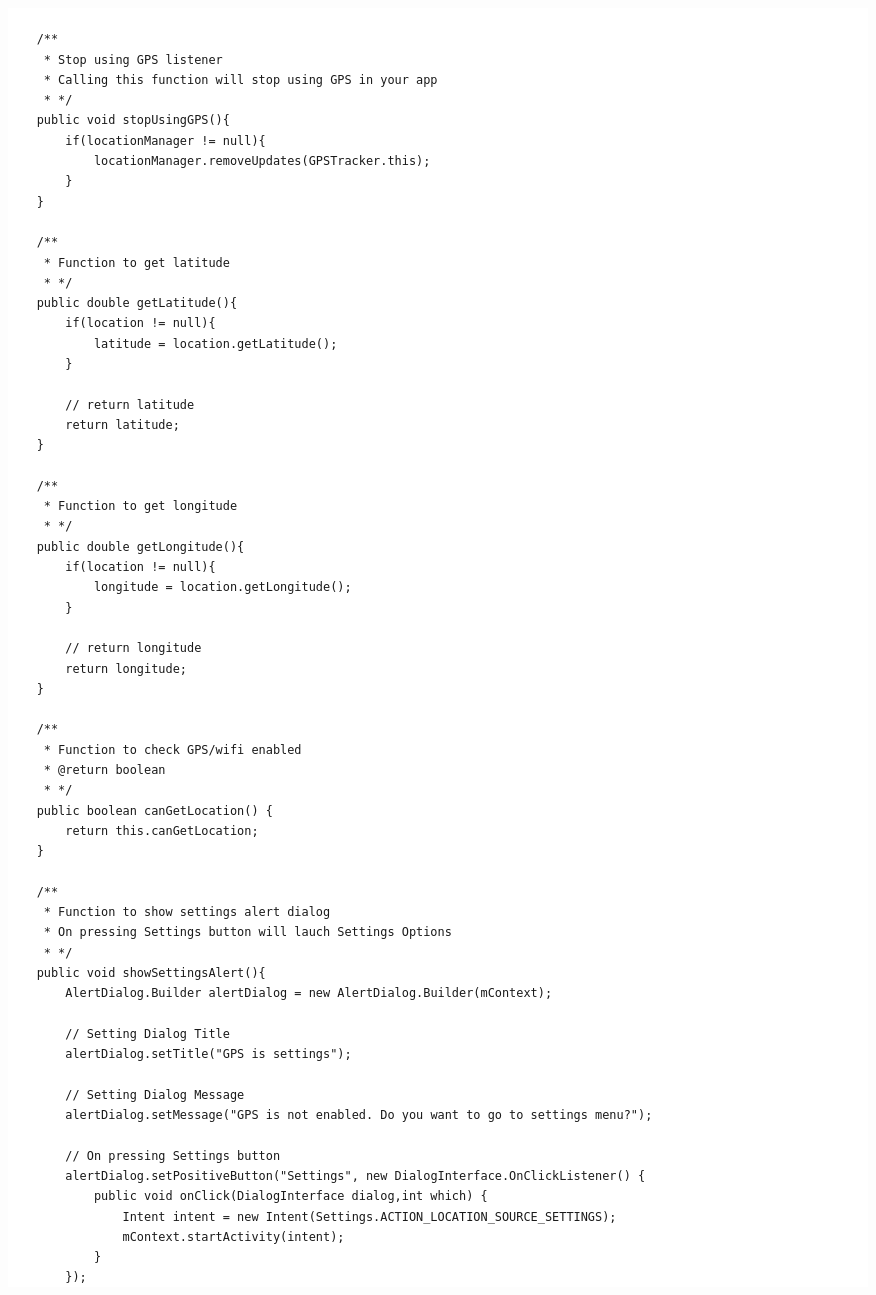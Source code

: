 ```

    /**
     * Stop using GPS listener
     * Calling this function will stop using GPS in your app
     * */
    public void stopUsingGPS(){
        if(locationManager != null){
            locationManager.removeUpdates(GPSTracker.this);
        }
    }

    /**
     * Function to get latitude
     * */
    public double getLatitude(){
        if(location != null){
            latitude = location.getLatitude();
        }

        // return latitude
        return latitude;
    }

    /**
     * Function to get longitude
     * */
    public double getLongitude(){
        if(location != null){
            longitude = location.getLongitude();
        }

        // return longitude
        return longitude;
    }

    /**
     * Function to check GPS/wifi enabled
     * @return boolean
     * */
    public boolean canGetLocation() {
        return this.canGetLocation;
    }

    /**
     * Function to show settings alert dialog
     * On pressing Settings button will lauch Settings Options
     * */
    public void showSettingsAlert(){
        AlertDialog.Builder alertDialog = new AlertDialog.Builder(mContext);

        // Setting Dialog Title
        alertDialog.setTitle("GPS is settings");

        // Setting Dialog Message
        alertDialog.setMessage("GPS is not enabled. Do you want to go to settings menu?");

        // On pressing Settings button
        alertDialog.setPositiveButton("Settings", new DialogInterface.OnClickListener() {
            public void onClick(DialogInterface dialog,int which) {
                Intent intent = new Intent(Settings.ACTION_LOCATION_SOURCE_SETTINGS);
                mContext.startActivity(intent);
            }
        });
```